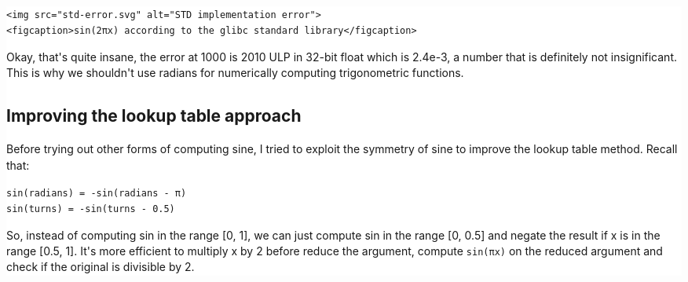     <img src="std-error.svg" alt="STD implementation error">
    <figcaption>sin(2πx) according to the glibc standard library</figcaption>
</figure>

Okay, that's quite insane, the error at 1000 is 2010 ULP in 32-bit float which
is 2.4e-3, a number that is definitely not insignificant. This is why we
shouldn't use radians for numerically computing trigonometric functions.

## Improving the lookup table approach

Before trying out other forms of computing sine, I tried to exploit the
symmetry of sine to improve the lookup table method. Recall that:

```
sin(radians) = -sin(radians - π)
sin(turns) = -sin(turns - 0.5)
```

So, instead of computing sin in the range \[0, 1\], we can just compute sin in
the range \[0, 0.5\] and negate the result if x is in the range \[0.5, 1\].
It's more efficient to multiply x by 2 before reduce the argument, compute
`sin(πx)` on the reduced argument and check if the original is divisible by 2.
